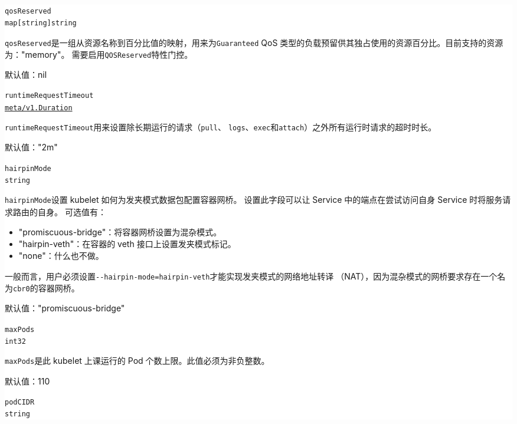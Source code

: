 <tr><td><code>qosReserved</code><br/>
<code>map[string]string</code>
</td>
<td>
   
   <p><code>qosReserved</code>是一组从资源名称到百分比值的映射，用来为<code>Guaranteed</code>
QoS 类型的负载预留供其独占使用的资源百分比。目前支持的资源为：&quot;memory&quot;。
需要启用<code>QOSReserved</code>特性门控。</p>
   <p>默认值：nil</p>
</td>
</tr>

<tr><td><code>runtimeRequestTimeout</code><br/>
<a href="https://pkg.go.dev/k8s.io/apimachinery/pkg/apis/meta/v1#Duration"><code>meta/v1.Duration</code></a>
</td>
<td>
   
   <p><code>runtimeRequestTimeout</code>用来设置除长期运行的请求（<code>pull</code>、
<code>logs</code>、<code>exec</code>和<code>attach</code>）之外所有运行时请求的超时时长。</p>
   <p>默认值：&quot;2m&quot;</p>
</td>
</tr>

<tr><td><code>hairpinMode</code><br/>
<code>string</code>
</td>
<td>
   
   <p><code>hairpinMode</code>设置 kubelet 如何为发夹模式数据包配置容器网桥。
设置此字段可以让 Service 中的端点在尝试访问自身 Service 时将服务请求路由的自身。
可选值有：</p>
   
   <ul>
    <li>&quot;promiscuous-bridge&quot;：将容器网桥设置为混杂模式。</li>
    <li>&quot;hairpin-veth&quot;：在容器的 veth 接口上设置发夹模式标记。</li>
    <li>&quot;none&quot;：什么也不做。</li>
   </ul>
   
   <p>一般而言，用户必须设置<code>--hairpin-mode=hairpin-veth</code>才能实现发夹模式的网络地址转译
（NAT），因为混杂模式的网桥要求存在一个名为<code>cbr0</code>的容器网桥。</p>
   <p>默认值：&quot;promiscuous-bridge&quot;</p>
</td>
</tr>

<tr><td><code>maxPods</code><br/>
<code>int32</code>
</td>
<td>
   
   <p><code>maxPods</code>是此 kubelet 上课运行的 Pod 个数上限。此值必须为非负整数。</p>
   <p>默认值：110</p>
</td>
</tr>

<tr><td><code>podCIDR</code><br/>
<code>string</code>
</td>
<td>
   